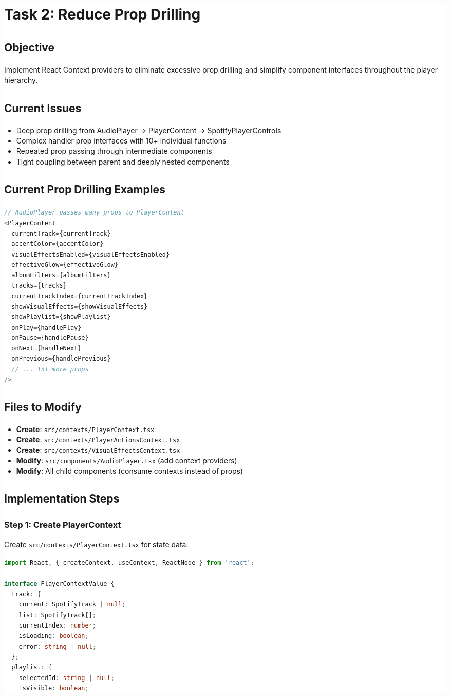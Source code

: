# Task 2: Reduce Prop Drilling

## Objective
Implement React Context providers to eliminate excessive prop drilling and simplify component interfaces throughout the player hierarchy.

## Current Issues
- Deep prop drilling from AudioPlayer → PlayerContent → SpotifyPlayerControls
- Complex handler prop interfaces with 10+ individual functions
- Repeated prop passing through intermediate components
- Tight coupling between parent and deeply nested components

## Current Prop Drilling Examples
```typescript
// AudioPlayer passes many props to PlayerContent
<PlayerContent
  currentTrack={currentTrack}
  accentColor={accentColor}
  visualEffectsEnabled={visualEffectsEnabled}
  effectiveGlow={effectiveGlow}
  albumFilters={albumFilters}
  tracks={tracks}
  currentTrackIndex={currentTrackIndex}
  showVisualEffects={showVisualEffects}
  showPlaylist={showPlaylist}
  onPlay={handlePlay}
  onPause={handlePause}
  onNext={handleNext}
  onPrevious={handlePrevious}
  // ... 15+ more props
/>
```

## Files to Modify
- **Create**: `src/contexts/PlayerContext.tsx`
- **Create**: `src/contexts/PlayerActionsContext.tsx`
- **Create**: `src/contexts/VisualEffectsContext.tsx`
- **Modify**: `src/components/AudioPlayer.tsx` (add context providers)
- **Modify**: All child components (consume contexts instead of props)

## Implementation Steps

### Step 1: Create PlayerContext
Create `src/contexts/PlayerContext.tsx` for state data:

```typescript
import React, { createContext, useContext, ReactNode } from 'react';

interface PlayerContextValue {
  track: {
    current: SpotifyTrack | null;
    list: SpotifyTrack[];
    currentIndex: number;
    isLoading: boolean;
    error: string | null;
  };
  playlist: {
    selectedId: string | null;
    isVisible: boolean;
```